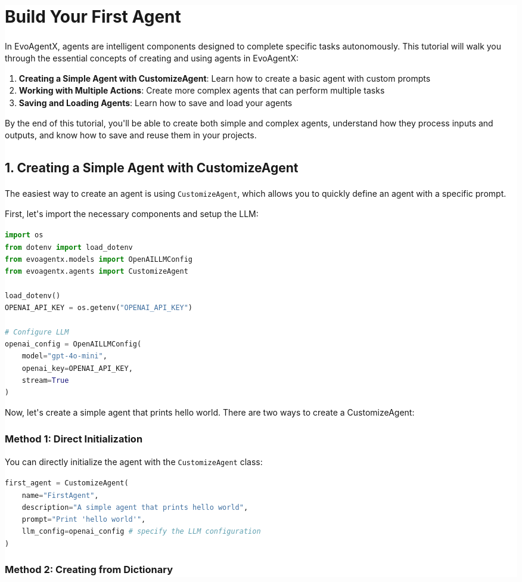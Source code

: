 # Build Your First Agent

In EvoAgentX, agents are intelligent components designed to complete specific tasks autonomously. This tutorial will walk you through the essential concepts of creating and using agents in EvoAgentX:

1. **Creating a Simple Agent with CustomizeAgent**: Learn how to create a basic agent with custom prompts 
2. **Working with Multiple Actions**: Create more complex agents that can perform multiple tasks
3. **Saving and Loading Agents**: Learn how to save and load your agents

By the end of this tutorial, you'll be able to create both simple and complex agents, understand how they process inputs and outputs, and know how to save and reuse them in your projects.

## 1. Creating a Simple Agent with CustomizeAgent

The easiest way to create an agent is using `CustomizeAgent`, which allows you to quickly define an agent with a specific prompt.  

First, let's import the necessary components and setup the LLM:

```python
import os 
from dotenv import load_dotenv
from evoagentx.models import OpenAILLMConfig
from evoagentx.agents import CustomizeAgent

load_dotenv()
OPENAI_API_KEY = os.getenv("OPENAI_API_KEY")

# Configure LLM
openai_config = OpenAILLMConfig(
    model="gpt-4o-mini", 
    openai_key=OPENAI_API_KEY, 
    stream=True
)
``` 

Now, let's create a simple agent that prints hello world. There are two ways to create a CustomizeAgent:

### Method 1: Direct Initialization
You can directly initialize the agent with the `CustomizeAgent` class: 
```python
first_agent = CustomizeAgent(
    name="FirstAgent",
    description="A simple agent that prints hello world",
    prompt="Print 'hello world'", 
    llm_config=openai_config # specify the LLM configuration 
)
```

### Method 2: Creating from Dictionary

